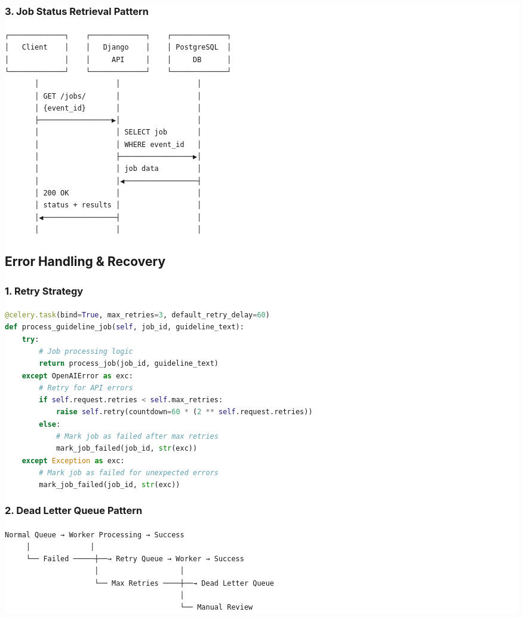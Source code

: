 ### 3. Job Status Retrieval Pattern

```
┌─────────────┐    ┌─────────────┐    ┌─────────────┐
│   Client    │    │   Django    │    │ PostgreSQL  │
│             │    │     API     │    │     DB      │
└─────────────┘    └─────────────┘    └─────────────┘
       │                  │                  │
       │ GET /jobs/       │                  │
       │ {event_id}       │                  │
       ├─────────────────▶│                  │
       │                  │ SELECT job       │
       │                  │ WHERE event_id   │
       │                  ├─────────────────▶│
       │                  │ job data         │
       │                  │◀─────────────────┤
       │ 200 OK           │                  │
       │ status + results │                  │
       │◀─────────────────┤                  │
       │                  │                  │
```

## Error Handling & Recovery

### 1. Retry Strategy

```python
@celery.task(bind=True, max_retries=3, default_retry_delay=60)
def process_guideline_job(self, job_id, guideline_text):
    try:
        # Job processing logic
        return process_job(job_id, guideline_text)
    except OpenAIError as exc:
        # Retry for API errors
        if self.request.retries < self.max_retries:
            raise self.retry(countdown=60 * (2 ** self.request.retries))
        else:
            # Mark job as failed after max retries
            mark_job_failed(job_id, str(exc))
    except Exception as exc:
        # Mark job as failed for unexpected errors
        mark_job_failed(job_id, str(exc))
```

### 2. Dead Letter Queue Pattern

```
Normal Queue → Worker Processing → Success
     │              │
     └── Failed ─────┼──→ Retry Queue → Worker → Success
                     │                   │
                     └── Max Retries ────┼──→ Dead Letter Queue
                                         │
                                         └── Manual Review
```
